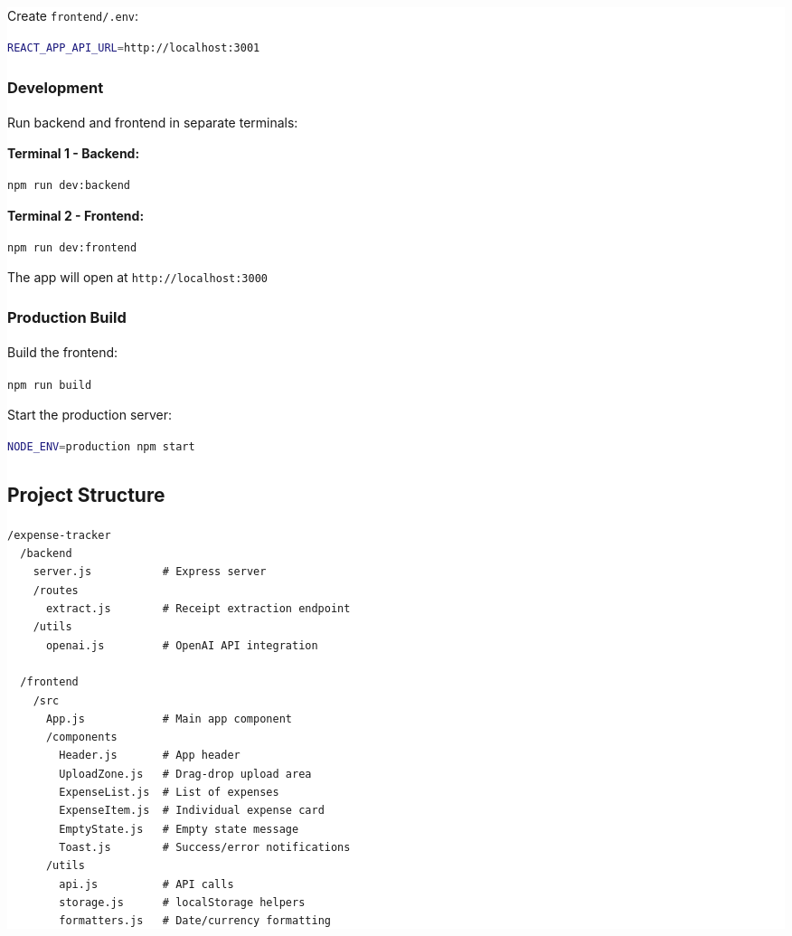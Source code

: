 Create `frontend/.env`:
```bash
REACT_APP_API_URL=http://localhost:3001
```

### Development

Run backend and frontend in separate terminals:

**Terminal 1 - Backend:**
```bash
npm run dev:backend
```

**Terminal 2 - Frontend:**
```bash
npm run dev:frontend
```

The app will open at `http://localhost:3000`

### Production Build

Build the frontend:
```bash
npm run build
```

Start the production server:
```bash
NODE_ENV=production npm start
```

## Project Structure

```
/expense-tracker
  /backend
    server.js           # Express server
    /routes
      extract.js        # Receipt extraction endpoint
    /utils
      openai.js         # OpenAI API integration
    
  /frontend
    /src
      App.js            # Main app component
      /components
        Header.js       # App header
        UploadZone.js   # Drag-drop upload area
        ExpenseList.js  # List of expenses
        ExpenseItem.js  # Individual expense card
        EmptyState.js   # Empty state message
        Toast.js        # Success/error notifications
      /utils
        api.js          # API calls
        storage.js      # localStorage helpers
        formatters.js   # Date/currency formatting
```
